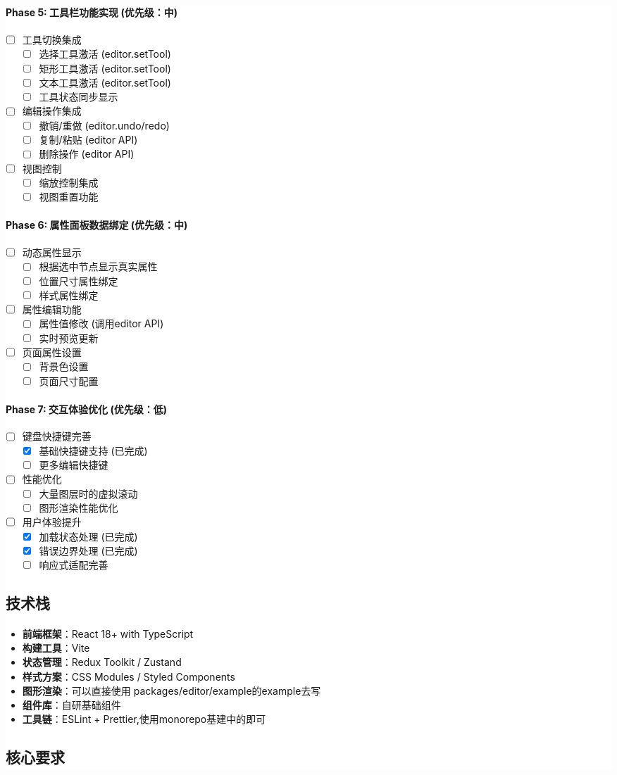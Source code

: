 #### Phase 5: 工具栏功能实现 (优先级：中)
- [ ] 工具切换集成
  - [ ] 选择工具激活 (editor.setTool)
  - [ ] 矩形工具激活 (editor.setTool)
  - [ ] 文本工具激活 (editor.setTool)
  - [ ] 工具状态同步显示
- [ ] 编辑操作集成
  - [ ] 撤销/重做 (editor.undo/redo)
  - [ ] 复制/粘贴 (editor API)
  - [ ] 删除操作 (editor API)
- [ ] 视图控制
  - [ ] 缩放控制集成
  - [ ] 视图重置功能

#### Phase 6: 属性面板数据绑定 (优先级：中)
- [ ] 动态属性显示
  - [ ] 根据选中节点显示真实属性
  - [ ] 位置尺寸属性绑定
  - [ ] 样式属性绑定
- [ ] 属性编辑功能
  - [ ] 属性值修改 (调用editor API)
  - [ ] 实时预览更新
- [ ] 页面属性设置
  - [ ] 背景色设置
  - [ ] 页面尺寸配置

#### Phase 7: 交互体验优化 (优先级：低)
- [ ] 键盘快捷键完善
  - [x] 基础快捷键支持 (已完成)
  - [ ] 更多编辑快捷键
- [ ] 性能优化
  - [ ] 大量图层时的虚拟滚动
  - [ ] 图形渲染性能优化
- [ ] 用户体验提升
  - [x] 加载状态处理 (已完成)
  - [x] 错误边界处理 (已完成)
  - [ ] 响应式适配完善

## 技术栈

- **前端框架**：React 18+ with TypeScript
- **构建工具**：Vite
- **状态管理**：Redux Toolkit / Zustand
- **样式方案**：CSS Modules / Styled Components
- **图形渲染**：可以直接使用 packages/editor/example的example去写
- **组件库**：自研基础组件
- **工具链**：ESLint + Prettier,使用monorepo基建中的即可

## 核心要求
